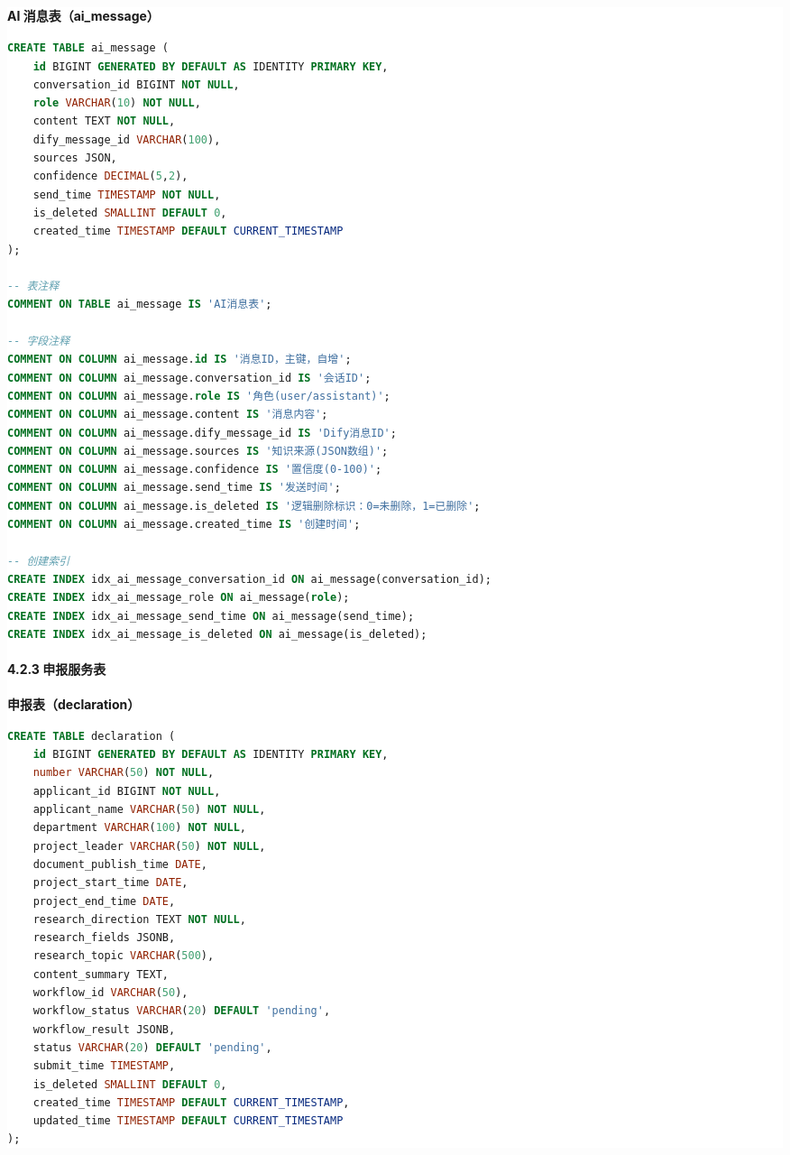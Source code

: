 **AI 消息表（ai_message）**

```sql
CREATE TABLE ai_message (
    id BIGINT GENERATED BY DEFAULT AS IDENTITY PRIMARY KEY,
    conversation_id BIGINT NOT NULL,
    role VARCHAR(10) NOT NULL,
    content TEXT NOT NULL,
    dify_message_id VARCHAR(100),
    sources JSON,
    confidence DECIMAL(5,2),
    send_time TIMESTAMP NOT NULL,
    is_deleted SMALLINT DEFAULT 0,
    created_time TIMESTAMP DEFAULT CURRENT_TIMESTAMP
);

-- 表注释
COMMENT ON TABLE ai_message IS 'AI消息表';

-- 字段注释
COMMENT ON COLUMN ai_message.id IS '消息ID，主键，自增';
COMMENT ON COLUMN ai_message.conversation_id IS '会话ID';
COMMENT ON COLUMN ai_message.role IS '角色(user/assistant)';
COMMENT ON COLUMN ai_message.content IS '消息内容';
COMMENT ON COLUMN ai_message.dify_message_id IS 'Dify消息ID';
COMMENT ON COLUMN ai_message.sources IS '知识来源(JSON数组)';
COMMENT ON COLUMN ai_message.confidence IS '置信度(0-100)';
COMMENT ON COLUMN ai_message.send_time IS '发送时间';
COMMENT ON COLUMN ai_message.is_deleted IS '逻辑删除标识：0=未删除，1=已删除';
COMMENT ON COLUMN ai_message.created_time IS '创建时间';

-- 创建索引
CREATE INDEX idx_ai_message_conversation_id ON ai_message(conversation_id);
CREATE INDEX idx_ai_message_role ON ai_message(role);
CREATE INDEX idx_ai_message_send_time ON ai_message(send_time);
CREATE INDEX idx_ai_message_is_deleted ON ai_message(is_deleted);
```

#### 4.2.3 申报服务表

**申报表（declaration）**

```sql
CREATE TABLE declaration (
    id BIGINT GENERATED BY DEFAULT AS IDENTITY PRIMARY KEY,
    number VARCHAR(50) NOT NULL,
    applicant_id BIGINT NOT NULL,
    applicant_name VARCHAR(50) NOT NULL,
    department VARCHAR(100) NOT NULL,
    project_leader VARCHAR(50) NOT NULL,
    document_publish_time DATE,
    project_start_time DATE,
    project_end_time DATE,
    research_direction TEXT NOT NULL,
    research_fields JSONB,
    research_topic VARCHAR(500),
    content_summary TEXT,
    workflow_id VARCHAR(50),
    workflow_status VARCHAR(20) DEFAULT 'pending',
    workflow_result JSONB,
    status VARCHAR(20) DEFAULT 'pending',
    submit_time TIMESTAMP,
    is_deleted SMALLINT DEFAULT 0,
    created_time TIMESTAMP DEFAULT CURRENT_TIMESTAMP,
    updated_time TIMESTAMP DEFAULT CURRENT_TIMESTAMP
);
```